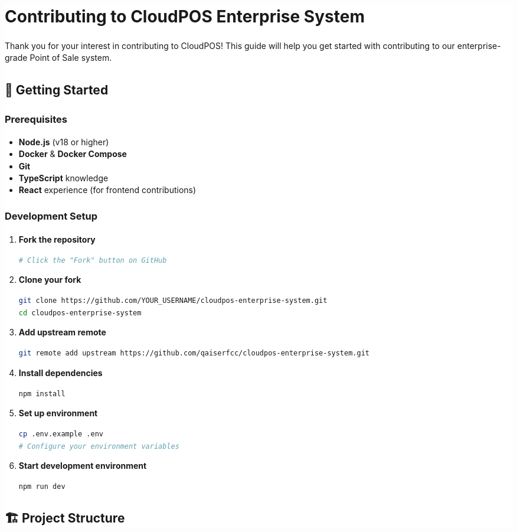 # Contributing to CloudPOS Enterprise System

Thank you for your interest in contributing to CloudPOS! This guide will help you get started with contributing to our enterprise-grade Point of Sale system.

## 🚀 Getting Started

### Prerequisites

- **Node.js** (v18 or higher)
- **Docker** & **Docker Compose**
- **Git**
- **TypeScript** knowledge
- **React** experience (for frontend contributions)

### Development Setup

1. **Fork the repository**
   ```bash
   # Click the "Fork" button on GitHub
   ```

2. **Clone your fork**

   ```bash
   git clone https://github.com/YOUR_USERNAME/cloudpos-enterprise-system.git
   cd cloudpos-enterprise-system
   ```

3. **Add upstream remote**

   ```bash
   git remote add upstream https://github.com/qaiserfcc/cloudpos-enterprise-system.git
   ```

4. **Install dependencies**

   ```bash
   npm install
   ```

5. **Set up environment**

   ```bash
   cp .env.example .env
   # Configure your environment variables
   ```

6. **Start development environment**

   ```bash
   npm run dev
   ```

## 🏗️ Project Structure
